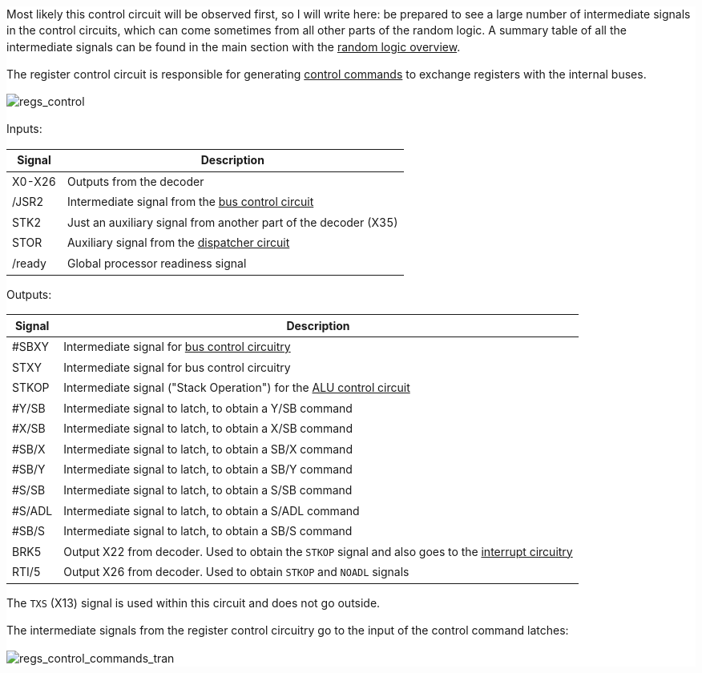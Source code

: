 Most likely this control circuit will be observed first, so I will write here: be prepared to see a large number of intermediate signals in the control circuits, which can come sometimes from all other parts of the random logic. A summary table of all the intermediate signals can be found in the main section with the [random logic overview](#random-logic).

The register control circuit is responsible for generating [control commands](#control-commands) to exchange registers with the internal buses.

![regs_control](/BreakingNESWiki/imgstore/6502/regs_control.jpg)

Inputs:

|Signal|Description|
|---|---|
|X0-X26|Outputs from the decoder|
|/JSR2|Intermediate signal from the [bus control circuit](#bus-control)|
|STK2|Just an auxiliary signal from another part of the decoder (X35)|
|STOR|Auxiliary signal from the [dispatcher circuit](#dispatcher)|
|/ready|Global processor readiness signal|

Outputs:

|Signal|Description|
|---|---|
|#SBXY|Intermediate signal for [bus control circuitry](#bus-control)|
|STXY|Intermediate signal for bus control circuitry|
|STKOP|Intermediate signal ("Stack Operation") for the [ALU control circuit](#alu-control)|
|#Y/SB|Intermediate signal to latch, to obtain a Y/SB command|
|#X/SB|Intermediate signal to latch, to obtain a X/SB command|
|#SB/X|Intermediate signal to latch, to obtain a SB/X command|
|#SB/Y|Intermediate signal to latch, to obtain a SB/Y command|
|#S/SB|Intermediate signal to latch, to obtain a S/SB command|
|#S/ADL|Intermediate signal to latch, to obtain a S/ADL command|
|#SB/S|Intermediate signal to latch, to obtain a SB/S command|
|BRK5|Output X22 from decoder. Used to obtain the `STKOP` signal and also goes to the [interrupt circuitry](#interrupt-processing)|
|RTI/5|Output X26 from decoder. Used to obtain `STKOP` and `NOADL` signals|

The `TXS` (X13) signal is used within this circuit and does not go outside.

The intermediate signals from the register control circuitry go to the input of the control command latches:

![regs_control_commands_tran](/BreakingNESWiki/imgstore/6502/regs_control_commands_tran.jpg)
